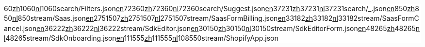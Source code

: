 <td style="border-right:1px solid grey">60</td><td><a href="https://github.com/your-network/translations/blob/refs/heads/dev/zh/lightbox/_.json">zh</a></td><td>10</td><td style="border-right:1px solid grey">60</td><td><a href="https://github.com/your-network/translations/blob/refs/heads/dev/nl/lightbox/_.json">nl</a></td><td>10</td><td style="border-right:1px solid grey">60</td></tr><tr><td style="border-right:1px solid grey">search/Filters.json</td><td><a href="https://github.com/your-network/translations/blob/refs/heads/dev/en/search/Filters.json">en</a></td><td>72</td><td style="border-right:1px solid grey">360</td><td><a href="https://github.com/your-network/translations/blob/refs/heads/dev/zh/search/Filters.json">zh</a></td><td>72</td><td style="border-right:1px solid grey">360</td><td><a href="https://github.com/your-network/translations/blob/refs/heads/dev/nl/search/Filters.json">nl</a></td><td>72</td><td style="border-right:1px solid grey">360</td></tr><tr><td style="border-right:1px solid grey">search/Suggest.json</td><td><a href="https://github.com/your-network/translations/blob/refs/heads/dev/en/search/Suggest.json">en</a></td><td>37</td><td style="border-right:1px solid grey">231</td><td><a href="https://github.com/your-network/translations/blob/refs/heads/dev/zh/search/Suggest.json">zh</a></td><td>37</td><td style="border-right:1px solid grey">231</td><td><a href="https://github.com/your-network/translations/blob/refs/heads/dev/nl/search/Suggest.json">nl</a></td><td>37</td><td style="border-right:1px solid grey">231</td></tr><tr><td style="border-right:1px solid grey">search/_.json</td><td><a href="https://github.com/your-network/translations/blob/refs/heads/dev/en/search/_.json">en</a></td><td>8</td><td style="border-right:1px solid grey">50</td><td><a href="https://github.com/your-network/translations/blob/refs/heads/dev/zh/search/_.json">zh</a></td><td>8</td><td style="border-right:1px solid grey">50</td><td><a href="https://github.com/your-network/translations/blob/refs/heads/dev/nl/search/_.json">nl</a></td><td>8</td><td style="border-right:1px solid grey">50</td></tr><tr><td style="border-right:1px solid grey">stream/Saas.json</td><td><a href="https://github.com/your-network/translations/blob/refs/heads/dev/en/stream/Saas.json">en</a></td><td>275</td><td style="border-right:1px solid grey">1507</td><td><a href="https://github.com/your-network/translations/blob/refs/heads/dev/zh/stream/Saas.json">zh</a></td><td>275</td><td style="border-right:1px solid grey">1507</td><td><a href="https://github.com/your-network/translations/blob/refs/heads/dev/nl/stream/Saas.json">nl</a></td><td>275</td><td style="border-right:1px solid grey">1507</td></tr><tr><td style="border-right:1px solid grey">stream/SaasFormBilling.json</td><td><a href="https://github.com/your-network/translations/blob/refs/heads/dev/en/stream/SaasFormBilling.json">en</a></td><td>33</td><td style="border-right:1px solid grey">182</td><td><a href="https://github.com/your-network/translations/blob/refs/heads/dev/zh/stream/SaasFormBilling.json">zh</a></td><td>33</td><td style="border-right:1px solid grey">182</td><td><a href="https://github.com/your-network/translations/blob/refs/heads/dev/nl/stream/SaasFormBilling.json">nl</a></td><td>33</td><td style="border-right:1px solid grey">182</td></tr><tr><td style="border-right:1px solid grey">stream/SaasFormCancel.json</td><td><a href="https://github.com/your-network/translations/blob/refs/heads/dev/en/stream/SaasFormCancel.json">en</a></td><td>36</td><td style="border-right:1px solid grey">222</td><td><a href="https://github.com/your-network/translations/blob/refs/heads/dev/zh/stream/SaasFormCancel.json">zh</a></td><td>36</td><td style="border-right:1px solid grey">222</td><td><a href="https://github.com/your-network/translations/blob/refs/heads/dev/nl/stream/SaasFormCancel.json">nl</a></td><td>36</td><td style="border-right:1px solid grey">222</td></tr><tr><td style="border-right:1px solid grey">stream/SdkEditor.json</td><td><a href="https://github.com/your-network/translations/blob/refs/heads/dev/en/stream/SdkEditor.json">en</a></td><td>30</td><td style="border-right:1px solid grey">150</td><td><a href="https://github.com/your-network/translations/blob/refs/heads/dev/zh/stream/SdkEditor.json">zh</a></td><td>30</td><td style="border-right:1px solid grey">150</td><td><a href="https://github.com/your-network/translations/blob/refs/heads/dev/nl/stream/SdkEditor.json">nl</a></td><td>30</td><td style="border-right:1px solid grey">150</td></tr><tr><td style="border-right:1px solid grey">stream/SdkEditorForm.json</td><td><a href="https://github.com/your-network/translations/blob/refs/heads/dev/en/stream/SdkEditorForm.json">en</a></td><td>48</td><td style="border-right:1px solid grey">265</td><td><a href="https://github.com/your-network/translations/blob/refs/heads/dev/zh/stream/SdkEditorForm.json">zh</a></td><td>48</td><td style="border-right:1px solid grey">265</td><td><a href="https://github.com/your-network/translations/blob/refs/heads/dev/nl/stream/SdkEditorForm.json">nl</a></td><td>48</td><td style="border-right:1px solid grey">265</td></tr><tr><td style="border-right:1px solid grey">stream/SdkOnboarding.json</td><td><a href="https://github.com/your-network/translations/blob/refs/heads/dev/en/stream/SdkOnboarding.json">en</a></td><td>111</td><td style="border-right:1px solid grey">555</td><td><a href="https://github.com/your-network/translations/blob/refs/heads/dev/zh/stream/SdkOnboarding.json">zh</a></td><td>111</td><td style="border-right:1px solid grey">555</td><td><a href="https://github.com/your-network/translations/blob/refs/heads/dev/nl/stream/SdkOnboarding.json">nl</a></td><td>108</td><td style="border-right:1px solid grey">550</td></tr><tr><td style="border-right:1px solid grey">stream/ShopifyApp.json</td><td>